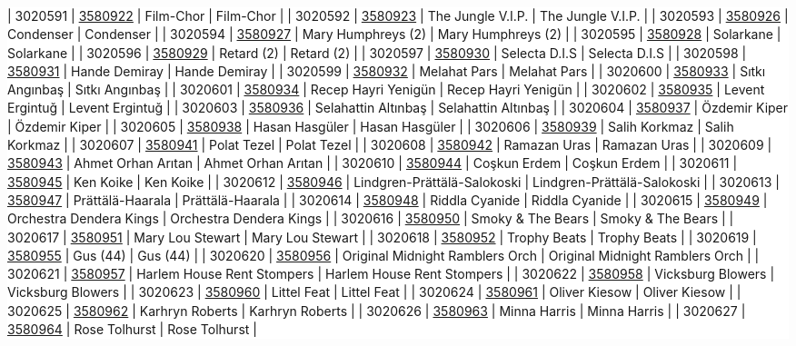 | 3020591 | [3580922](https://www.discogs.com/artist/3580922) | Film-Chor | Film-Chor |
| 3020592 | [3580923](https://www.discogs.com/artist/3580923) | The Jungle V.I.P. | The Jungle V.I.P. |
| 3020593 | [3580926](https://www.discogs.com/artist/3580926) | Condenser | Condenser |
| 3020594 | [3580927](https://www.discogs.com/artist/3580927) | Mary Humphreys (2) | Mary Humphreys (2) |
| 3020595 | [3580928](https://www.discogs.com/artist/3580928) | Solarkane | Solarkane |
| 3020596 | [3580929](https://www.discogs.com/artist/3580929) | Retard (2) | Retard (2) |
| 3020597 | [3580930](https://www.discogs.com/artist/3580930) | Selecta D.I.S | Selecta D.I.S |
| 3020598 | [3580931](https://www.discogs.com/artist/3580931) | Hande Demiray | Hande Demiray |
| 3020599 | [3580932](https://www.discogs.com/artist/3580932) | Melahat Pars | Melahat Pars |
| 3020600 | [3580933](https://www.discogs.com/artist/3580933) | Sıtkı Angınbaş | Sıtkı Angınbaş |
| 3020601 | [3580934](https://www.discogs.com/artist/3580934) | Recep Hayri Yenigün | Recep Hayri Yenigün |
| 3020602 | [3580935](https://www.discogs.com/artist/3580935) | Levent Ergintuğ | Levent Ergintuğ |
| 3020603 | [3580936](https://www.discogs.com/artist/3580936) | Selahattin Altınbaş | Selahattin Altınbaş |
| 3020604 | [3580937](https://www.discogs.com/artist/3580937) | Özdemir Kiper | Özdemir Kiper |
| 3020605 | [3580938](https://www.discogs.com/artist/3580938) | Hasan Hasgüler | Hasan Hasgüler |
| 3020606 | [3580939](https://www.discogs.com/artist/3580939) | Salih Korkmaz | Salih Korkmaz |
| 3020607 | [3580941](https://www.discogs.com/artist/3580941) | Polat Tezel | Polat Tezel |
| 3020608 | [3580942](https://www.discogs.com/artist/3580942) | Ramazan Uras | Ramazan Uras |
| 3020609 | [3580943](https://www.discogs.com/artist/3580943) | Ahmet Orhan Arıtan | Ahmet Orhan Arıtan |
| 3020610 | [3580944](https://www.discogs.com/artist/3580944) | Coşkun Erdem | Coşkun Erdem |
| 3020611 | [3580945](https://www.discogs.com/artist/3580945) | Ken Koike | Ken Koike |
| 3020612 | [3580946](https://www.discogs.com/artist/3580946) | Lindgren-Prättälä-Salokoski | Lindgren-Prättälä-Salokoski |
| 3020613 | [3580947](https://www.discogs.com/artist/3580947) | Prättälä-Haarala | Prättälä-Haarala |
| 3020614 | [3580948](https://www.discogs.com/artist/3580948) | Riddla Cyanide | Riddla Cyanide |
| 3020615 | [3580949](https://www.discogs.com/artist/3580949) | Orchestra Dendera Kings | Orchestra Dendera Kings |
| 3020616 | [3580950](https://www.discogs.com/artist/3580950) | Smoky & The Bears | Smoky & The Bears |
| 3020617 | [3580951](https://www.discogs.com/artist/3580951) | Mary Lou Stewart | Mary Lou Stewart |
| 3020618 | [3580952](https://www.discogs.com/artist/3580952) | Trophy Beats | Trophy Beats |
| 3020619 | [3580955](https://www.discogs.com/artist/3580955) | Gus (44) | Gus (44) |
| 3020620 | [3580956](https://www.discogs.com/artist/3580956) | Original Midnight Ramblers Orch | Original Midnight Ramblers Orch |
| 3020621 | [3580957](https://www.discogs.com/artist/3580957) | Harlem House Rent Stompers | Harlem House Rent Stompers |
| 3020622 | [3580958](https://www.discogs.com/artist/3580958) | Vicksburg Blowers | Vicksburg Blowers |
| 3020623 | [3580960](https://www.discogs.com/artist/3580960) | Littel Feat | Littel Feat |
| 3020624 | [3580961](https://www.discogs.com/artist/3580961) | Oliver Kiesow | Oliver Kiesow |
| 3020625 | [3580962](https://www.discogs.com/artist/3580962) | Karhryn Roberts | Karhryn Roberts |
| 3020626 | [3580963](https://www.discogs.com/artist/3580963) | Minna Harris | Minna Harris |
| 3020627 | [3580964](https://www.discogs.com/artist/3580964) | Rose Tolhurst | Rose Tolhurst |